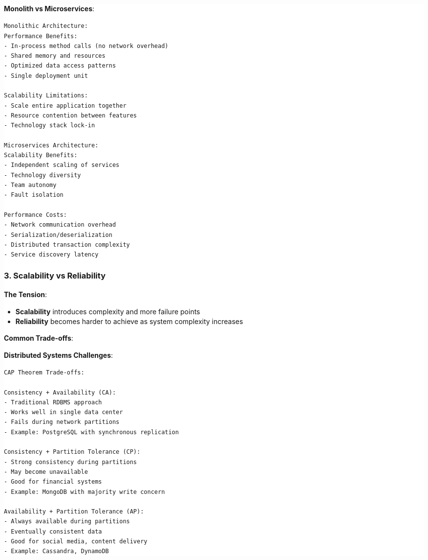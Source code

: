 **Monolith vs Microservices**:
```
Monolithic Architecture:
Performance Benefits:
- In-process method calls (no network overhead)
- Shared memory and resources
- Optimized data access patterns
- Single deployment unit

Scalability Limitations:
- Scale entire application together
- Resource contention between features
- Technology stack lock-in

Microservices Architecture:
Scalability Benefits:
- Independent scaling of services
- Technology diversity
- Team autonomy
- Fault isolation

Performance Costs:
- Network communication overhead
- Serialization/deserialization
- Distributed transaction complexity
- Service discovery latency
```

### 3. Scalability vs Reliability

**The Tension**:
- **Scalability** introduces complexity and more failure points
- **Reliability** becomes harder to achieve as system complexity increases

**Common Trade-offs**:

**Distributed Systems Challenges**:
```
CAP Theorem Trade-offs:

Consistency + Availability (CA):
- Traditional RDBMS approach
- Works well in single data center
- Fails during network partitions
- Example: PostgreSQL with synchronous replication

Consistency + Partition Tolerance (CP):
- Strong consistency during partitions
- May become unavailable
- Good for financial systems
- Example: MongoDB with majority write concern

Availability + Partition Tolerance (AP):
- Always available during partitions
- Eventually consistent data
- Good for social media, content delivery
- Example: Cassandra, DynamoDB
```
